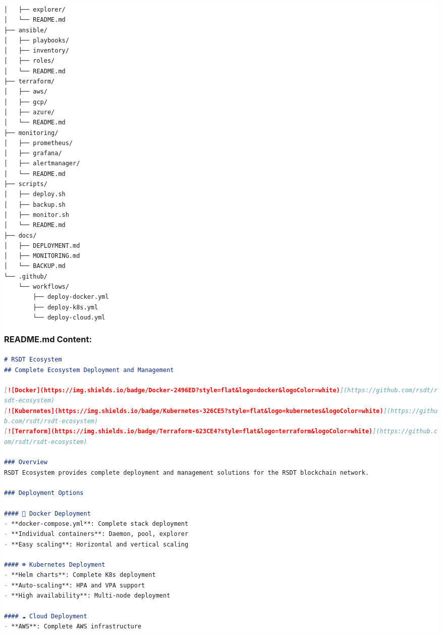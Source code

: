 ```
│   ├── explorer/
│   └── README.md
├── ansible/
│   ├── playbooks/
│   ├── inventory/
│   ├── roles/
│   └── README.md
├── terraform/
│   ├── aws/
│   ├── gcp/
│   ├── azure/
│   └── README.md
├── monitoring/
│   ├── prometheus/
│   ├── grafana/
│   ├── alertmanager/
│   └── README.md
├── scripts/
│   ├── deploy.sh
│   ├── backup.sh
│   ├── monitor.sh
│   └── README.md
├── docs/
│   ├── DEPLOYMENT.md
│   ├── MONITORING.md
│   └── BACKUP.md
└── .github/
    └── workflows/
        ├── deploy-docker.yml
        ├── deploy-k8s.yml
        └── deploy-cloud.yml
```

### README.md Content:
```markdown
# RSDT Ecosystem
## Complete Ecosystem Deployment and Management

[![Docker](https://img.shields.io/badge/Docker-2496ED?style=flat&logo=docker&logoColor=white)](https://github.com/rsdt/rsdt-ecosystem)
[![Kubernetes](https://img.shields.io/badge/Kubernetes-326CE5?style=flat&logo=kubernetes&logoColor=white)](https://github.com/rsdt/rsdt-ecosystem)
[![Terraform](https://img.shields.io/badge/Terraform-623CE4?style=flat&logo=terraform&logoColor=white)](https://github.com/rsdt/rsdt-ecosystem)

### Overview
RSDT Ecosystem provides complete deployment and management solutions for the RSDT blockchain network.

### Deployment Options

#### 🐳 Docker Deployment
- **docker-compose.yml**: Complete stack deployment
- **Individual containers**: Daemon, pool, explorer
- **Easy scaling**: Horizontal and vertical scaling

#### ☸️ Kubernetes Deployment
- **Helm charts**: Complete K8s deployment
- **Auto-scaling**: HPA and VPA support
- **High availability**: Multi-node deployment

#### ☁️ Cloud Deployment
- **AWS**: Complete AWS infrastructure
```